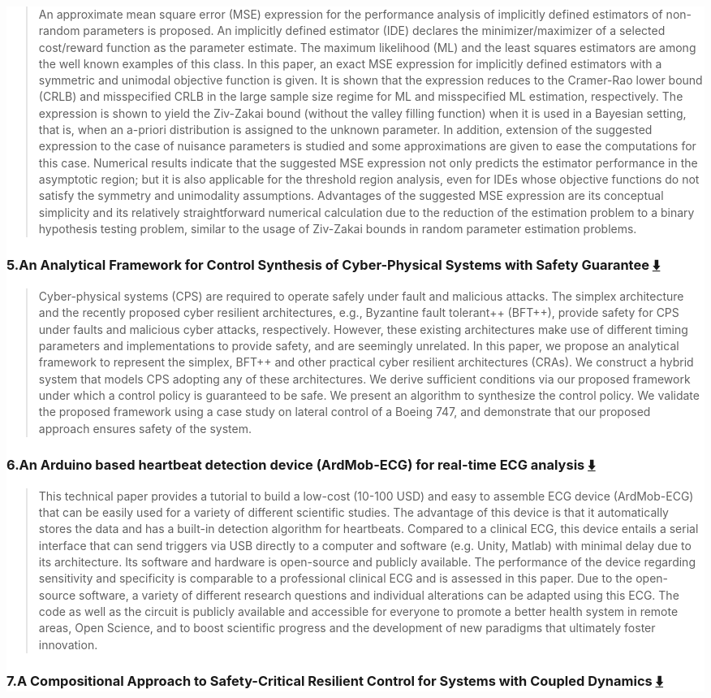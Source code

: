 >  An approximate mean square error (MSE) expression for the performance analysis of implicitly defined estimators of non-random parameters is proposed. An implicitly defined estimator (IDE) declares the minimizer/maximizer of a selected cost/reward function as the parameter estimate. The maximum likelihood (ML) and the least squares estimators are among the well known examples of this class. In this paper, an exact MSE expression for implicitly defined estimators with a symmetric and unimodal objective function is given. It is shown that the expression reduces to the Cramer-Rao lower bound (CRLB) and misspecified CRLB in the large sample size regime for ML and misspecified ML estimation, respectively. The expression is shown to yield the Ziv-Zakai bound (without the valley filling function) when it is used in a Bayesian setting, that is, when an a-priori distribution is assigned to the unknown parameter. In addition, extension of the suggested expression to the case of nuisance parameters is studied and some approximations are given to ease the computations for this case. Numerical results indicate that the suggested MSE expression not only predicts the estimator performance in the asymptotic region; but it is also applicable for the threshold region analysis, even for IDEs whose objective functions do not satisfy the symmetry and unimodality assumptions. Advantages of the suggested MSE expression are its conceptual simplicity and its relatively straightforward numerical calculation due to the reduction of the estimation problem to a binary hypothesis testing problem, similar to the usage of Ziv-Zakai bounds in random parameter estimation problems.      
### 5.An Analytical Framework for Control Synthesis of Cyber-Physical Systems with Safety Guarantee  [ :arrow_down: ](https://arxiv.org/pdf/2204.00514.pdf)
>  Cyber-physical systems (CPS) are required to operate safely under fault and malicious attacks. The simplex architecture and the recently proposed cyber resilient architectures, e.g., Byzantine fault tolerant++ (BFT++), provide safety for CPS under faults and malicious cyber attacks, respectively. However, these existing architectures make use of different timing parameters and implementations to provide safety, and are seemingly unrelated. In this paper, we propose an analytical framework to represent the simplex, BFT++ and other practical cyber resilient architectures (CRAs). We construct a hybrid system that models CPS adopting any of these architectures. We derive sufficient conditions via our proposed framework under which a control policy is guaranteed to be safe. We present an algorithm to synthesize the control policy. We validate the proposed framework using a case study on lateral control of a Boeing 747, and demonstrate that our proposed approach ensures safety of the system.      
### 6.An Arduino based heartbeat detection device (ArdMob-ECG) for real-time ECG analysis  [ :arrow_down: ](https://arxiv.org/pdf/2204.00513.pdf)
>  This technical paper provides a tutorial to build a low-cost (10-100 USD) and easy to assemble ECG device (ArdMob-ECG) that can be easily used for a variety of different scientific studies. The advantage of this device is that it automatically stores the data and has a built-in detection algorithm for heartbeats. Compared to a clinical ECG, this device entails a serial interface that can send triggers via USB directly to a computer and software (e.g. Unity, Matlab) with minimal delay due to its architecture. Its software and hardware is open-source and publicly available. The performance of the device regarding sensitivity and specificity is comparable to a professional clinical ECG and is assessed in this paper. Due to the open-source software, a variety of different research questions and individual alterations can be adapted using this ECG. The code as well as the circuit is publicly available and accessible for everyone to promote a better health system in remote areas, Open Science, and to boost scientific progress and the development of new paradigms that ultimately foster innovation.      
### 7.A Compositional Approach to Safety-Critical Resilient Control for Systems with Coupled Dynamics  [ :arrow_down: ](https://arxiv.org/pdf/2204.00512.pdf)